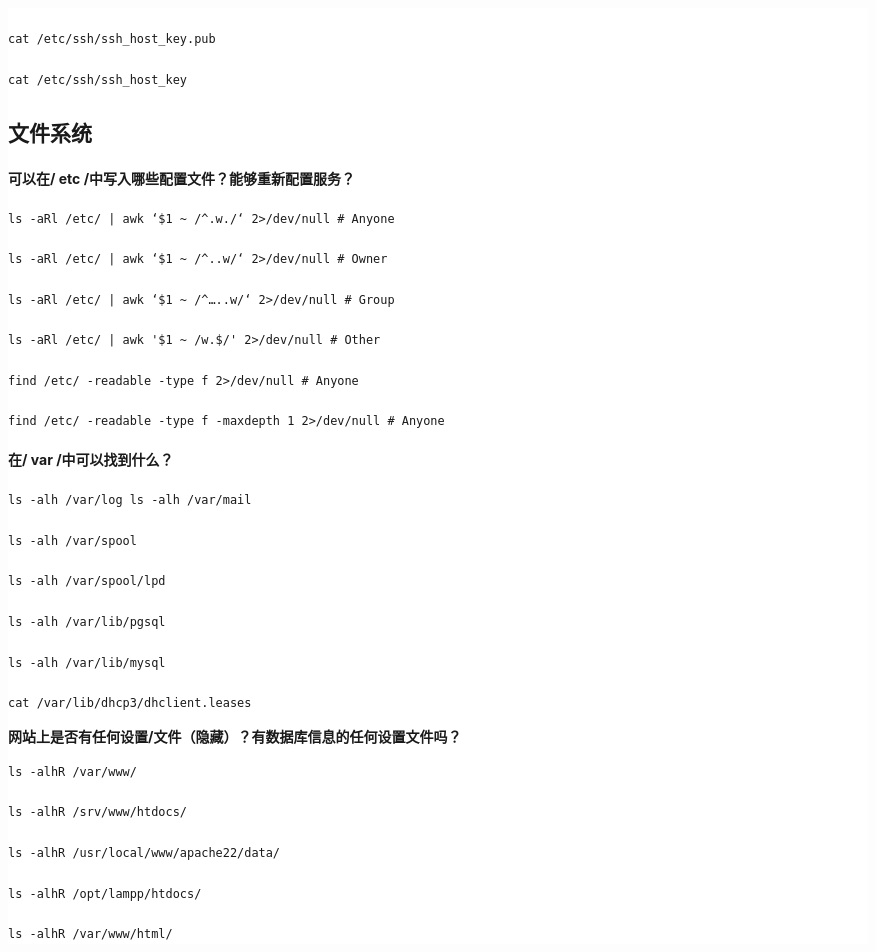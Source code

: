 ```

cat /etc/ssh/ssh_host_key.pub

cat /etc/ssh/ssh_host_key
```

## 文件系统

#### **可以在/ etc /中写入哪些配置文件？能够重新配置服务？**

```
ls -aRl /etc/ | awk ‘$1 ~ /^.w./‘ 2>/dev/null # Anyone

ls -aRl /etc/ | awk ‘$1 ~ /^..w/‘ 2>/dev/null # Owner

ls -aRl /etc/ | awk ‘$1 ~ /^…..w/‘ 2>/dev/null # Group

ls -aRl /etc/ | awk '$1 ~ /w.$/' 2>/dev/null # Other

find /etc/ -readable -type f 2>/dev/null # Anyone

find /etc/ -readable -type f -maxdepth 1 2>/dev/null # Anyone
```

#### **在/ var /中可以找到什么？**

```
ls -alh /var/log ls -alh /var/mail

ls -alh /var/spool

ls -alh /var/spool/lpd

ls -alh /var/lib/pgsql

ls -alh /var/lib/mysql

cat /var/lib/dhcp3/dhclient.leases
```

**网站上是否有任何设置/文件（隐藏）？有数据库信息的任何设置文件吗？**

```
ls -alhR /var/www/

ls -alhR /srv/www/htdocs/

ls -alhR /usr/local/www/apache22/data/

ls -alhR /opt/lampp/htdocs/

ls -alhR /var/www/html/
```
